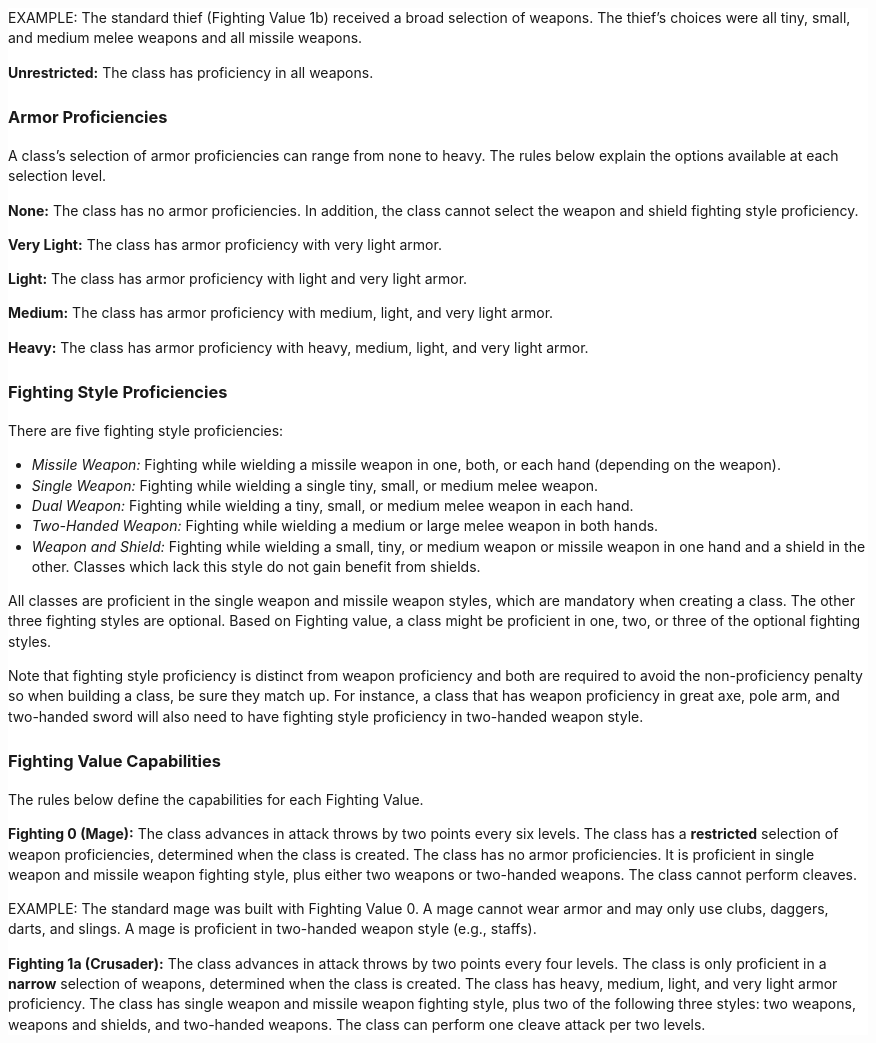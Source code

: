 EXAMPLE: The standard thief (Fighting Value 1b) received a broad selection of weapons. The thief’s choices were all tiny, small, and medium melee weapons and all missile weapons.

**Unrestricted:** The class has proficiency in all weapons.

### Armor Proficiencies

A class’s selection of armor proficiencies can range from none to heavy. The rules below explain the options available at each selection level.

**None:** The class has no armor proficiencies. In addition, the class cannot select the weapon and shield fighting style proficiency.

**Very Light:** The class has armor proficiency with very light armor.

**Light:** The class has armor proficiency with light and very light armor.

**Medium:** The class has armor proficiency with medium, light, and very light armor.

**Heavy:** The class has armor proficiency with heavy, medium, light, and very light armor.

### Fighting Style Proficiencies

There are five fighting style proficiencies:

* *Missile Weapon:* Fighting while wielding a missile weapon in one, both, or each hand (depending on the weapon).
* *Single Weapon:* Fighting while wielding a single tiny, small, or medium melee weapon.
* *Dual Weapon:* Fighting while wielding a tiny, small, or medium melee weapon in each hand.
* *Two-Handed Weapon:* Fighting while wielding a medium or large melee weapon in both hands.
* *Weapon and Shield:* Fighting while wielding a small, tiny, or medium weapon or missile weapon in one hand and a shield in the other. Classes which lack this style do not gain benefit from shields.

All classes are proficient in the single weapon and missile weapon styles, which are mandatory when creating a class. The other three fighting styles are optional. Based on Fighting value, a class might be proficient in one, two, or three of the optional fighting styles.

Note that fighting style proficiency is distinct from weapon proficiency and both are required to avoid the non-proficiency penalty so when building a class, be sure they match up. For instance, a class that has weapon proficiency in great axe, pole arm, and two-handed sword will also need to have fighting style proficiency in two-handed weapon style.

### Fighting Value Capabilities

The rules below define the capabilities for each Fighting Value.

**Fighting 0 (Mage):** The class advances in attack throws by two points every six levels. The class has a **restricted** selection of weapon proficiencies, determined when the class is created. The class has no armor proficiencies. It is proficient in single weapon and missile weapon fighting style, plus either two weapons or two-handed weapons. The class cannot perform cleaves.

EXAMPLE: The standard mage was built with Fighting Value 0. A mage cannot wear armor and may only use clubs, daggers, darts, and slings. A mage is proficient in two-handed weapon style (e.g., staffs).

**Fighting 1a (Crusader):** The class advances in attack throws by two points every four levels. The class is only proficient in a **narrow** selection of weapons, determined when the class is created. The class has heavy, medium, light, and very light armor proficiency. The class has single weapon and missile weapon fighting style, plus two of the following three styles: two weapons, weapons and shields, and two-handed weapons. The class can perform one cleave attack per two levels.
